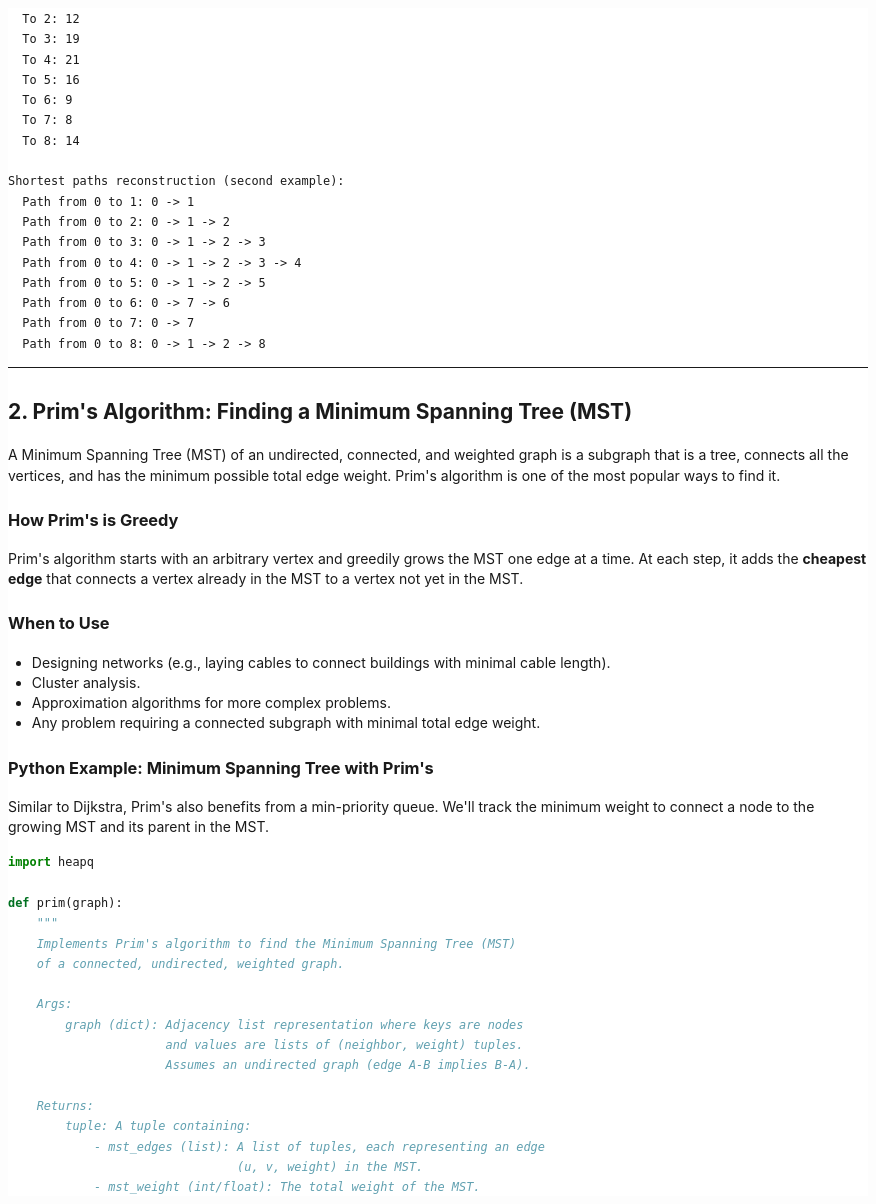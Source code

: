 ```output
  To 2: 12
  To 3: 19
  To 4: 21
  To 5: 16
  To 6: 9
  To 7: 8
  To 8: 14

Shortest paths reconstruction (second example):
  Path from 0 to 1: 0 -> 1
  Path from 0 to 2: 0 -> 1 -> 2
  Path from 0 to 3: 0 -> 1 -> 2 -> 3
  Path from 0 to 4: 0 -> 1 -> 2 -> 3 -> 4
  Path from 0 to 5: 0 -> 1 -> 2 -> 5
  Path from 0 to 6: 0 -> 7 -> 6
  Path from 0 to 7: 0 -> 7
  Path from 0 to 8: 0 -> 1 -> 2 -> 8
```

---

## 2. Prim's Algorithm: Finding a Minimum Spanning Tree (MST)

A Minimum Spanning Tree (MST) of an undirected, connected, and weighted graph is a subgraph that is a tree, connects all the vertices, and has the minimum possible total edge weight. Prim's algorithm is one of the most popular ways to find it.

### How Prim's is Greedy

Prim's algorithm starts with an arbitrary vertex and greedily grows the MST one edge at a time. At each step, it adds the **cheapest edge** that connects a vertex already in the MST to a vertex not yet in the MST.

### When to Use

*   Designing networks (e.g., laying cables to connect buildings with minimal cable length).
*   Cluster analysis.
*   Approximation algorithms for more complex problems.
*   Any problem requiring a connected subgraph with minimal total edge weight.

### Python Example: Minimum Spanning Tree with Prim's

Similar to Dijkstra, Prim's also benefits from a min-priority queue. We'll track the minimum weight to connect a node to the growing MST and its parent in the MST.

```python
import heapq

def prim(graph):
    """
    Implements Prim's algorithm to find the Minimum Spanning Tree (MST)
    of a connected, undirected, weighted graph.

    Args:
        graph (dict): Adjacency list representation where keys are nodes
                      and values are lists of (neighbor, weight) tuples.
                      Assumes an undirected graph (edge A-B implies B-A).

    Returns:
        tuple: A tuple containing:
            - mst_edges (list): A list of tuples, each representing an edge
                                (u, v, weight) in the MST.
            - mst_weight (int/float): The total weight of the MST.
```